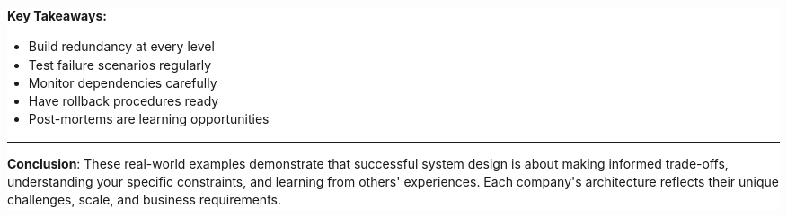 **Key Takeaways:**
- Build redundancy at every level
- Test failure scenarios regularly
- Monitor dependencies carefully
- Have rollback procedures ready
- Post-mortems are learning opportunities

---

**Conclusion**: These real-world examples demonstrate that successful system design is about making informed trade-offs, understanding your specific constraints, and learning from others' experiences. Each company's architecture reflects their unique challenges, scale, and business requirements.